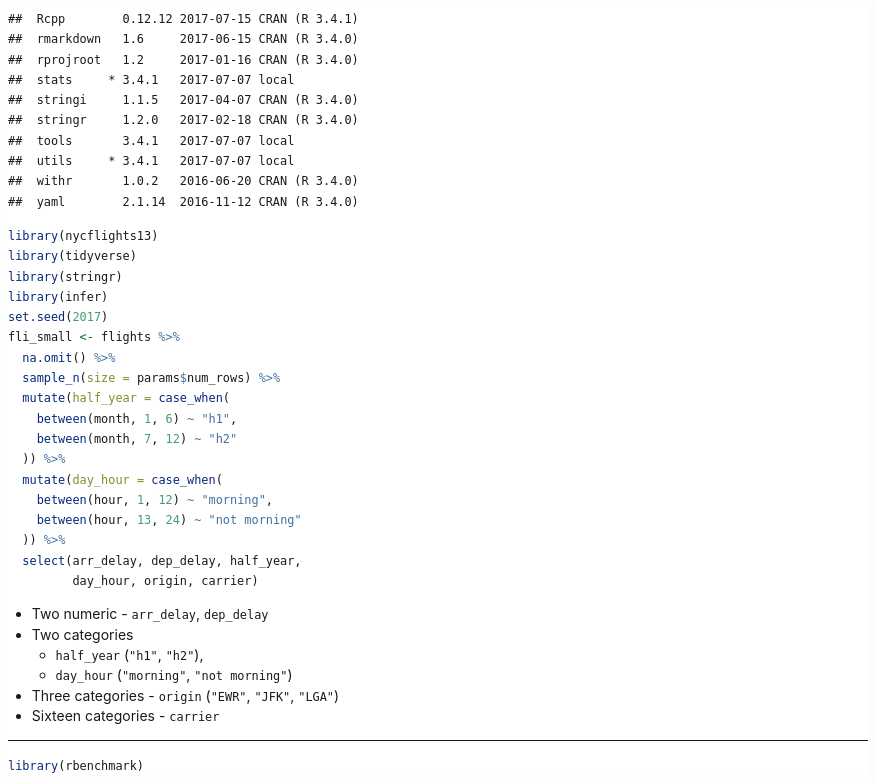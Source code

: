     ##  Rcpp        0.12.12 2017-07-15 CRAN (R 3.4.1)
    ##  rmarkdown   1.6     2017-06-15 CRAN (R 3.4.0)
    ##  rprojroot   1.2     2017-01-16 CRAN (R 3.4.0)
    ##  stats     * 3.4.1   2017-07-07 local         
    ##  stringi     1.1.5   2017-04-07 CRAN (R 3.4.0)
    ##  stringr     1.2.0   2017-02-18 CRAN (R 3.4.0)
    ##  tools       3.4.1   2017-07-07 local         
    ##  utils     * 3.4.1   2017-07-07 local         
    ##  withr       1.0.2   2016-06-20 CRAN (R 3.4.0)
    ##  yaml        2.1.14  2016-11-12 CRAN (R 3.4.0)

``` r
library(nycflights13)
library(tidyverse)
library(stringr)
library(infer)
set.seed(2017)
fli_small <- flights %>% 
  na.omit() %>% 
  sample_n(size = params$num_rows) %>% 
  mutate(half_year = case_when(
    between(month, 1, 6) ~ "h1",
    between(month, 7, 12) ~ "h2"
  )) %>% 
  mutate(day_hour = case_when(
    between(hour, 1, 12) ~ "morning",
    between(hour, 13, 24) ~ "not morning"
  )) %>% 
  select(arr_delay, dep_delay, half_year, 
         day_hour, origin, carrier)
```

-   Two numeric - `arr_delay`, `dep_delay`
-   Two categories
    -   `half_year` (`"h1"`, `"h2"`),
    -   `day_hour` (`"morning"`, `"not morning"`)
-   Three categories - `origin` (`"EWR"`, `"JFK"`, `"LGA"`)
-   Sixteen categories - `carrier`

------------------------------------------------------------------------

``` r
library(rbenchmark)
```
